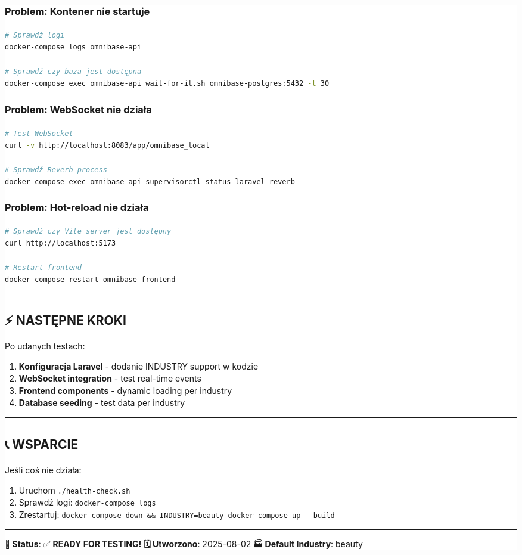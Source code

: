 ### **Problem: Kontener nie startuje**
```bash
# Sprawdź logi
docker-compose logs omnibase-api

# Sprawdź czy baza jest dostępna
docker-compose exec omnibase-api wait-for-it.sh omnibase-postgres:5432 -t 30
```

### **Problem: WebSocket nie działa**
```bash
# Test WebSocket
curl -v http://localhost:8083/app/omnibase_local

# Sprawdź Reverb process
docker-compose exec omnibase-api supervisorctl status laravel-reverb
```

### **Problem: Hot-reload nie działa**
```bash
# Sprawdź czy Vite server jest dostępny
curl http://localhost:5173

# Restart frontend
docker-compose restart omnibase-frontend
```

---

## ⚡ **NASTĘPNE KROKI**

Po udanych testach:

1. **Konfiguracja Laravel** - dodanie INDUSTRY support w kodzie
2. **WebSocket integration** - test real-time events  
3. **Frontend components** - dynamic loading per industry
4. **Database seeding** - test data per industry

---

## 📞 **WSPARCIE**

Jeśli coś nie działa:
1. Uruchom `./health-check.sh`
2. Sprawdź logi: `docker-compose logs`
3. Zrestartuj: `docker-compose down && INDUSTRY=beauty docker-compose up --build`

---

**🎯 Status**: ✅ **READY FOR TESTING!**
**🗓️ Utworzono**: 2025-08-02
**🏭 Default Industry**: beauty